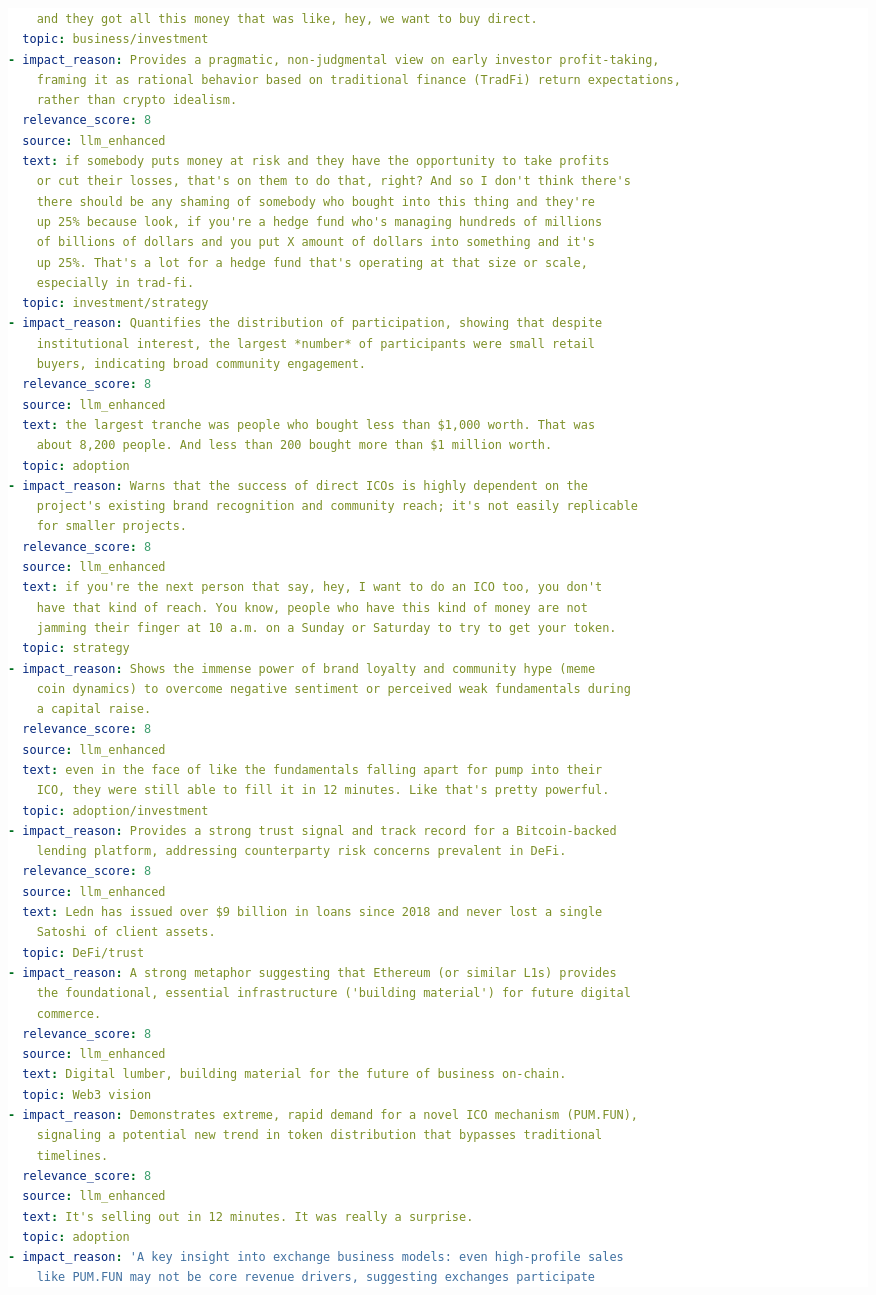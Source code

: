 ```yaml
    and they got all this money that was like, hey, we want to buy direct.
  topic: business/investment
- impact_reason: Provides a pragmatic, non-judgmental view on early investor profit-taking,
    framing it as rational behavior based on traditional finance (TradFi) return expectations,
    rather than crypto idealism.
  relevance_score: 8
  source: llm_enhanced
  text: if somebody puts money at risk and they have the opportunity to take profits
    or cut their losses, that's on them to do that, right? And so I don't think there's
    there should be any shaming of somebody who bought into this thing and they're
    up 25% because look, if you're a hedge fund who's managing hundreds of millions
    of billions of dollars and you put X amount of dollars into something and it's
    up 25%. That's a lot for a hedge fund that's operating at that size or scale,
    especially in trad-fi.
  topic: investment/strategy
- impact_reason: Quantifies the distribution of participation, showing that despite
    institutional interest, the largest *number* of participants were small retail
    buyers, indicating broad community engagement.
  relevance_score: 8
  source: llm_enhanced
  text: the largest tranche was people who bought less than $1,000 worth. That was
    about 8,200 people. And less than 200 bought more than $1 million worth.
  topic: adoption
- impact_reason: Warns that the success of direct ICOs is highly dependent on the
    project's existing brand recognition and community reach; it's not easily replicable
    for smaller projects.
  relevance_score: 8
  source: llm_enhanced
  text: if you're the next person that say, hey, I want to do an ICO too, you don't
    have that kind of reach. You know, people who have this kind of money are not
    jamming their finger at 10 a.m. on a Sunday or Saturday to try to get your token.
  topic: strategy
- impact_reason: Shows the immense power of brand loyalty and community hype (meme
    coin dynamics) to overcome negative sentiment or perceived weak fundamentals during
    a capital raise.
  relevance_score: 8
  source: llm_enhanced
  text: even in the face of like the fundamentals falling apart for pump into their
    ICO, they were still able to fill it in 12 minutes. Like that's pretty powerful.
  topic: adoption/investment
- impact_reason: Provides a strong trust signal and track record for a Bitcoin-backed
    lending platform, addressing counterparty risk concerns prevalent in DeFi.
  relevance_score: 8
  source: llm_enhanced
  text: Ledn has issued over $9 billion in loans since 2018 and never lost a single
    Satoshi of client assets.
  topic: DeFi/trust
- impact_reason: A strong metaphor suggesting that Ethereum (or similar L1s) provides
    the foundational, essential infrastructure ('building material') for future digital
    commerce.
  relevance_score: 8
  source: llm_enhanced
  text: Digital lumber, building material for the future of business on-chain.
  topic: Web3 vision
- impact_reason: Demonstrates extreme, rapid demand for a novel ICO mechanism (PUM.FUN),
    signaling a potential new trend in token distribution that bypasses traditional
    timelines.
  relevance_score: 8
  source: llm_enhanced
  text: It's selling out in 12 minutes. It was really a surprise.
  topic: adoption
- impact_reason: 'A key insight into exchange business models: even high-profile sales
    like PUM.FUN may not be core revenue drivers, suggesting exchanges participate
```